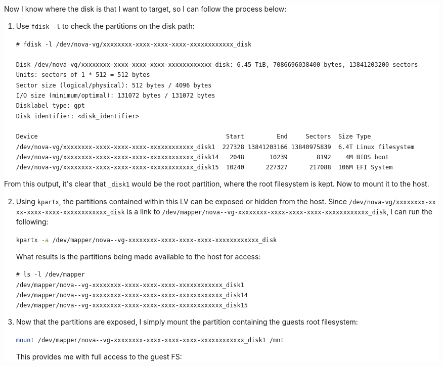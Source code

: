 Now I know where the disk is that I want to target, so I can follow the process below:

1. Use `fdisk -l` to check the partitions on the disk path:

    ```text
    # fdisk -l /dev/nova-vg/xxxxxxxx-xxxx-xxxx-xxxx-xxxxxxxxxxxx_disk

    Disk /dev/nova-vg/xxxxxxxx-xxxx-xxxx-xxxx-xxxxxxxxxxxx_disk: 6.45 TiB, 7086696038400 bytes, 13841203200 sectors
    Units: sectors of 1 * 512 = 512 bytes
    Sector size (logical/physical): 512 bytes / 4096 bytes
    I/O size (minimum/optimal): 131072 bytes / 131072 bytes
    Disklabel type: gpt
    Disk identifier: <disk_identifier>

    Device                                                    Start         End     Sectors  Size Type
    /dev/nova-vg/xxxxxxxx-xxxx-xxxx-xxxx-xxxxxxxxxxxx_disk1  227328 13841203166 13840975839  6.4T Linux filesystem
    /dev/nova-vg/xxxxxxxx-xxxx-xxxx-xxxx-xxxxxxxxxxxx_disk14   2048       10239        8192    4M BIOS boot
    /dev/nova-vg/xxxxxxxx-xxxx-xxxx-xxxx-xxxxxxxxxxxx_disk15  10240      227327      217088  106M EFI System
    ```

From this output, it's clear that `_disk1` would be the root partition, where the root filesystem is kept. Now to mount it to the host.

2. Using `kpartx`, the partitions contained within this LV can be exposed or hidden from the host. Since `/dev/nova-vg/xxxxxxxx-xxxx-xxxx-xxxx-xxxxxxxxxxxx_disk` is a link to `/dev/mapper/nova--vg-xxxxxxxx-xxxx-xxxx-xxxx-xxxxxxxxxxxx_disk`, I can run the following:

    ```bash
    kpartx -a /dev/mapper/nova--vg-xxxxxxxx-xxxx-xxxx-xxxx-xxxxxxxxxxxx_disk
    ```

    What results is the partitions being made available to the host for access:

    ```text
    # ls -l /dev/mapper
    /dev/mapper/nova--vg-xxxxxxxx-xxxx-xxxx-xxxx-xxxxxxxxxxxx_disk1
    /dev/mapper/nova--vg-xxxxxxxx-xxxx-xxxx-xxxx-xxxxxxxxxxxx_disk14
    /dev/mapper/nova--vg-xxxxxxxx-xxxx-xxxx-xxxx-xxxxxxxxxxxx_disk15
    ```

3. Now that the partitions are exposed, I simply mount the partition containing the guests root filesystem:

    ```bash
    mount /dev/mapper/nova--vg-xxxxxxxx-xxxx-xxxx-xxxx-xxxxxxxxxxxx_disk1 /mnt
    ```

    This provides me with full access to the guest FS:
